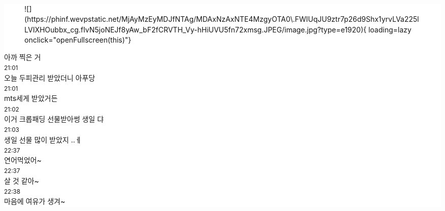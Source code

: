 <figure class="msg-media" markdown="1">
![](https://phinf.wevpstatic.net/MjAyMzEyMDJfNTAg/MDAxNzAxNTE4MzgyOTA0\.FWIUqJU9ztr7p26d9Shx1yrvLVa225lLVIXHOubbx_cg.fIvN5joNEJf8yAw_bF2fCRVTH_Vy-hHiUVU5fn72xmsg.JPEG/image.jpg?type=e1920){ loading=lazy onclick="openFullscreen(this)"}
</figure>아까 찍은 거
</div>
</div>
<div class="message" markdown="1">
<div class="message-date" markdown="1">
<small>21:01</small>
</div>
<div markdown="1">
오늘 두피관리 받았더니 아푸당
</div>
</div>
<div class="message" markdown="1">
<div class="message-date" markdown="1">
<small>21:01</small>
</div>
<div markdown="1">
mts세게 받았거든
</div>
</div>
<div class="message" markdown="1">
<div class="message-date" markdown="1">
<small>21:02</small>
</div>
<div markdown="1">
이거 크롭패딩 선물받아썽 생일 댜
</div>
</div>
<div class="message" markdown="1">
<div class="message-date" markdown="1">
<small>21:03</small>
</div>
<div markdown="1">
생일 선물 많이 받았지 ..ㅔ
</div>
</div>
<div class="message" markdown="1">
<div class="message-date" markdown="1">
<small>22:37</small>
</div>
<div markdown="1">
연어먹었어~
</div>
</div>
<div class="message" markdown="1">
<div class="message-date" markdown="1">
<small>22:37</small>
</div>
<div markdown="1">
살 것 같아~
</div>
</div>
<div class="message" markdown="1">
<div class="message-date" markdown="1">
<small>22:38</small>
</div>
<div markdown="1">
마음에 여유가 생겨~
</div>
</div>
<div class="message" markdown="1">
<div class="message-date" markdown="1">